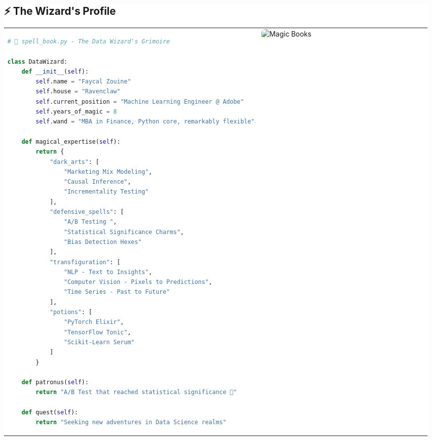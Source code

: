 
## ⚡ The Wizard's Profile

<table>
<tr>
<td width="60%">

```python
# 📜 spell_book.py - The Data Wizard's Grimoire

class DataWizard:
    def __init__(self):
        self.name = "Faycal Zouine"
        self.house = "Ravenclaw" 
        self.current_position = "Machine Learning Engineer @ Adobe"
        self.years_of_magic = 8
        self.wand = "MBA in Finance, Python core, remarkably flexible"
        
    def magical_expertise(self):
        return {
            "dark_arts": [
                "Marketing Mix Modeling",
                "Causal Inference", 
                "Incrementality Testing"
            ],
            "defensive_spells": [
                "A/B Testing ",
                "Statistical Significance Charms",
                "Bias Detection Hexes"
            ],
            "transfiguration": [
                "NLP - Text to Insights",
                "Computer Vision - Pixels to Predictions",
                "Time Series - Past to Future"
            ],
            "potions": [
                "PyTorch Elixir",
                "TensorFlow Tonic",
                "Scikit-Learn Serum"
            ]
        }
    
    def patronus(self):
        return "A/B Test that reached statistical significance 🦌"
    
    def quest(self):
        return "Seeking new adventures in Data Science realms"
```

</td>
<td width="40%">

<img src="https://media.giphy.com/media/U2MB8Woji3qAU/giphy.gif" alt="Magic Books" width="380" style="border-radius: 8px;">
